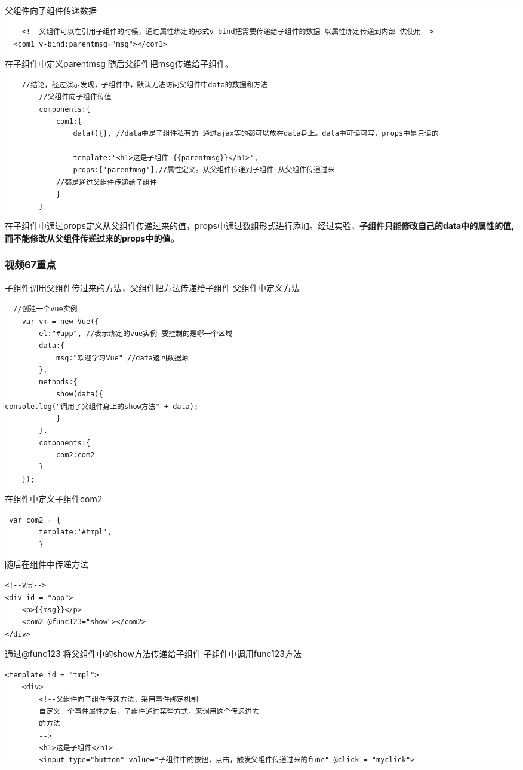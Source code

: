 父组件向子组件传递数据
``` 
    <!--父组件可以在引用子组件的时候，通过属性绑定的形式v-bind把需要传递给子组件的数据 以属性绑定传递到内部 供使用-->
  <com1 v-bind:parentmsg="msg"></com1>
```
在子组件中定义parentmsg 随后父组件把msg传递给子组件。
``` 
    //结论，经过演示发现，子组件中，默认无法访问父组件中data的数据和方法
        //父组件向子组件传值
        components:{
            com1:{
                data(){}, //data中是子组件私有的 通过ajax等的都可以放在data身上。data中可读可写，props中是只读的

                template:'<h1>这是子组件 {{parentmsg}}</h1>',
                props:['parentmsg'],//属性定义。从父组件传递到子组件 从父组件传递过来
            //都是通过父组件传递给子组件
            }
        }
```
在子组件中通过props定义从父组件传递过来的值，props中通过数组形式进行添加。经过实验，**子组件只能修改自己的data中的属性的值,而不能修改从父组件传递过来的props中的值。**
### 视频67重点
子组件调用父组件传过来的方法，父组件把方法传递给子组件
父组件中定义方法
``` 
  //创建一个vue实例
    var vm = new Vue({
        el:"#app", //表示绑定的vue实例 要控制的是哪一个区域
        data:{
            msg:"欢迎学习Vue" //data返回数据源
        },
        methods:{
            show(data){
console.log("调用了父组件身上的show方法" + data);
            }
        },
        components:{
            com2:com2
        }
    });
```
在组件中定义子组件com2
``` 
 var com2 = {
        template:'#tmpl',
        }
```
随后在组件中传递方法
``` 
<!--v层-->
<div id = "app">
    <p>{{msg}}</p>
    <com2 @func123="show"></com2>
</div>
```
通过@func123 将父组件中的show方法传递给子组件
子组件中调用func123方法
``` 
<template id = "tmpl">
    <div>
        <!--父组件向子组件传递方法，采用事件绑定机制
        自定义一个事件属性之后，子组件通过某些方式，来调用这个传递进去
        的方法
        -->
        <h1>这是子组件</h1>
        <input type="button" value="子组件中的按钮，点击，触发父组件传递过来的func" @click = "myclick">
```